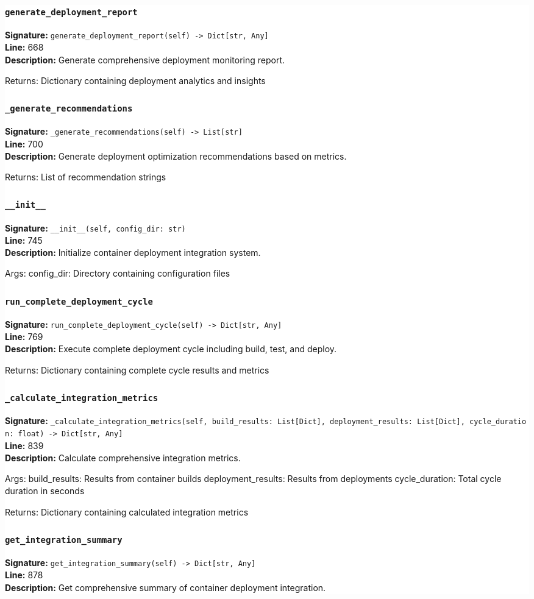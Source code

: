 ### `generate_deployment_report`

**Signature:** `generate_deployment_report(self) -> Dict[str, Any]`  
**Line:** 668  
**Description:** Generate comprehensive deployment monitoring report.

Returns:
    Dictionary containing deployment analytics and insights

### `_generate_recommendations`

**Signature:** `_generate_recommendations(self) -> List[str]`  
**Line:** 700  
**Description:** Generate deployment optimization recommendations based on metrics.

Returns:
    List of recommendation strings

### `__init__`

**Signature:** `__init__(self, config_dir: str)`  
**Line:** 745  
**Description:** Initialize container deployment integration system.

Args:
    config_dir: Directory containing configuration files

### `run_complete_deployment_cycle`

**Signature:** `run_complete_deployment_cycle(self) -> Dict[str, Any]`  
**Line:** 769  
**Description:** Execute complete deployment cycle including build, test, and deploy.

Returns:
    Dictionary containing complete cycle results and metrics

### `_calculate_integration_metrics`

**Signature:** `_calculate_integration_metrics(self, build_results: List[Dict], deployment_results: List[Dict], cycle_duration: float) -> Dict[str, Any]`  
**Line:** 839  
**Description:** Calculate comprehensive integration metrics.

Args:
    build_results: Results from container builds
    deployment_results: Results from deployments
    cycle_duration: Total cycle duration in seconds
    
Returns:
    Dictionary containing calculated integration metrics

### `get_integration_summary`

**Signature:** `get_integration_summary(self) -> Dict[str, Any]`  
**Line:** 878  
**Description:** Get comprehensive summary of container deployment integration.
